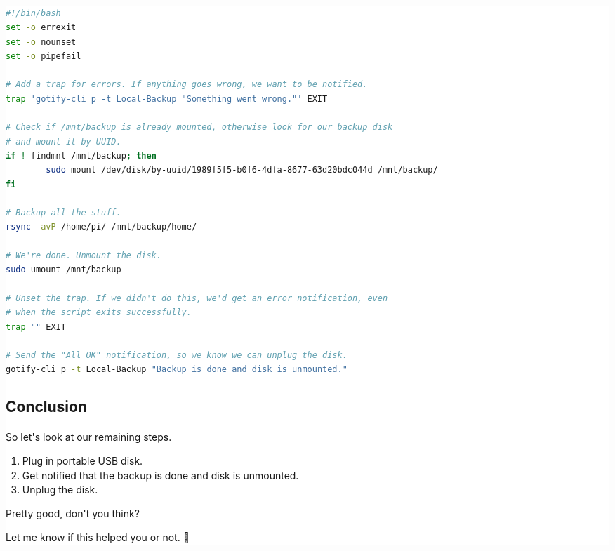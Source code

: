 ```bash
#!/bin/bash
set -o errexit
set -o nounset
set -o pipefail

# Add a trap for errors. If anything goes wrong, we want to be notified.
trap 'gotify-cli p -t Local-Backup "Something went wrong."' EXIT

# Check if /mnt/backup is already mounted, otherwise look for our backup disk
# and mount it by UUID.
if ! findmnt /mnt/backup; then
        sudo mount /dev/disk/by-uuid/1989f5f5-b0f6-4dfa-8677-63d20bdc044d /mnt/backup/
fi

# Backup all the stuff.
rsync -avP /home/pi/ /mnt/backup/home/

# We're done. Unmount the disk.
sudo umount /mnt/backup

# Unset the trap. If we didn't do this, we'd get an error notification, even
# when the script exits successfully.
trap "" EXIT

# Send the "All OK" notification, so we know we can unplug the disk.
gotify-cli p -t Local-Backup "Backup is done and disk is unmounted."
```

## Conclusion

So let's look at our remaining steps.

1. Plug in portable USB disk.
2. Get notified that the backup is done and disk is unmounted.
3. Unplug the disk.

Pretty good, don't you think?

Let me know if this helped you or not. 🙂
